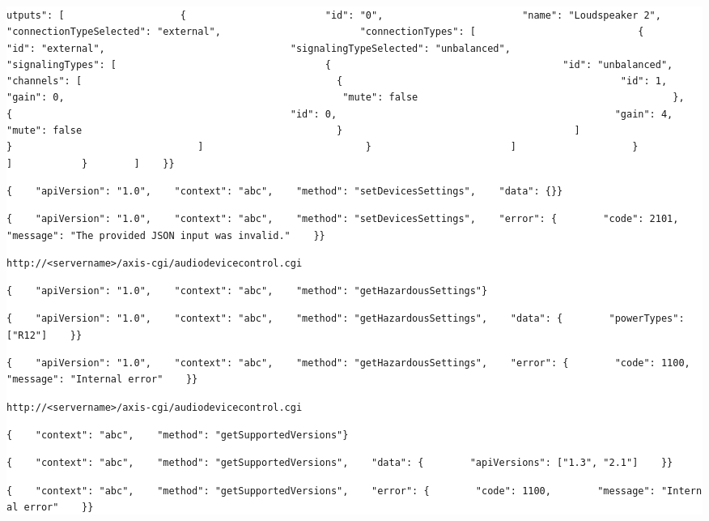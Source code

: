 ```
utputs": [                    {                        "id": "0",                        "name": "Loudspeaker 2",                        "connectionTypeSelected": "external",                        "connectionTypes": [                            {                                "id": "external",                                "signalingTypeSelected": "unbalanced",                                "signalingTypes": [                                    {                                        "id": "unbalanced",                                        "channels": [                                            {                                                "id": 1,                                                "gain": 0,                                                "mute": false                                            },                                            {                                                "id": 0,                                                "gain": 4,                                                "mute": false                                            }                                        ]                                    }                                ]                            }                        ]                    }                ]            }        ]    }}
```

```
{    "apiVersion": "1.0",    "context": "abc",    "method": "setDevicesSettings",    "data": {}}
```

```
{    "apiVersion": "1.0",    "context": "abc",    "method": "setDevicesSettings",    "error": {        "code": 2101,        "message": "The provided JSON input was invalid."    }}
```

```
http://<servername>/axis-cgi/audiodevicecontrol.cgi
```

```
{    "apiVersion": "1.0",    "context": "abc",    "method": "getHazardousSettings"}
```

```
{    "apiVersion": "1.0",    "context": "abc",    "method": "getHazardousSettings",    "data": {        "powerTypes": ["R12"]    }}
```

```
{    "apiVersion": "1.0",    "context": "abc",    "method": "getHazardousSettings",    "error": {        "code": 1100,        "message": "Internal error"    }}
```

```
http://<servername>/axis-cgi/audiodevicecontrol.cgi
```

```
{    "context": "abc",    "method": "getSupportedVersions"}
```

```
{    "context": "abc",    "method": "getSupportedVersions",    "data": {        "apiVersions": ["1.3", "2.1"]    }}
```

```
{    "context": "abc",    "method": "getSupportedVersions",    "error": {        "code": 1100,        "message": "Internal error"    }}
```
